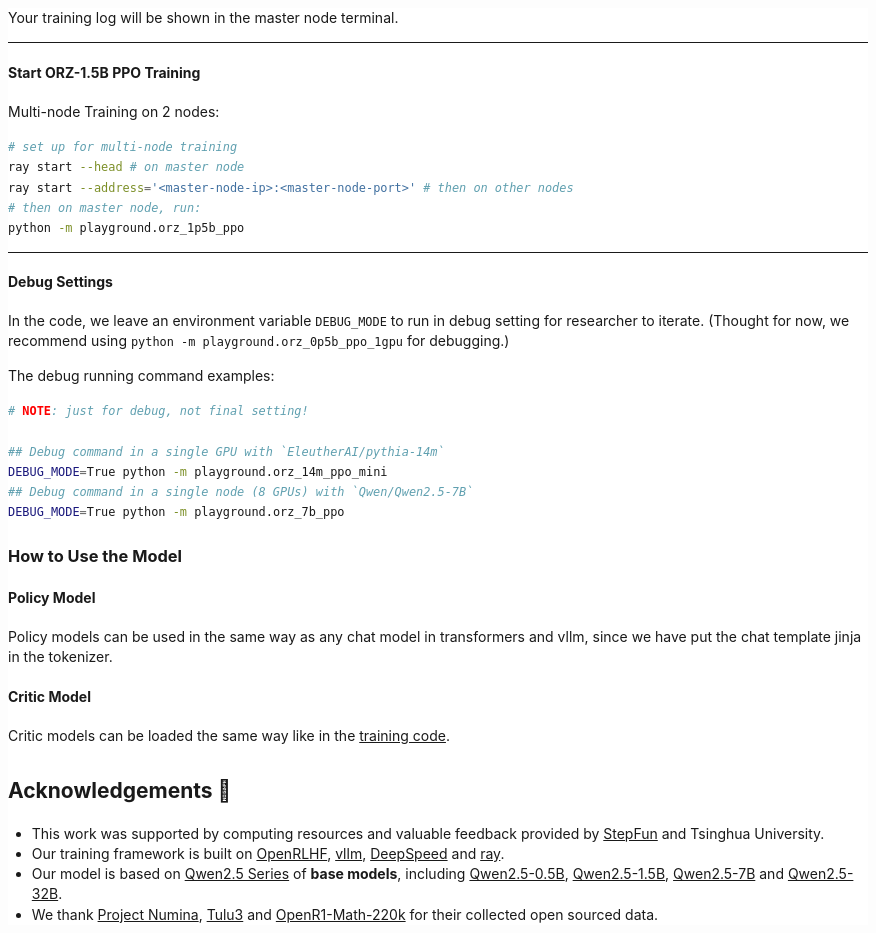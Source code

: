 Your training log will be shown in the master node terminal.

-----

#### Start ORZ-1.5B PPO Training

Multi-node Training on 2 nodes:
```bash
# set up for multi-node training
ray start --head # on master node
ray start --address='<master-node-ip>:<master-node-port>' # then on other nodes
# then on master node, run:
python -m playground.orz_1p5b_ppo
```

----

#### Debug Settings
In the code, we leave an environment variable `DEBUG_MODE` to run in debug setting for researcher to iterate. (Thought for now, we recommend using `python -m playground.orz_0p5b_ppo_1gpu` for debugging.)

The debug running command examples:
```bash
# NOTE: just for debug, not final setting!

## Debug command in a single GPU with `EleutherAI/pythia-14m`
DEBUG_MODE=True python -m playground.orz_14m_ppo_mini
## Debug command in a single node (8 GPUs) with `Qwen/Qwen2.5-7B`
DEBUG_MODE=True python -m playground.orz_7b_ppo
```

### How to Use the Model
#### Policy Model
Policy models can be used in the same way as any chat model in transformers and vllm, since we have put the chat template jinja in the tokenizer.

#### Critic Model
Critic models can be loaded the same way like in the [training code](https://github.com/Open-Reasoner-Zero/Open-Reasoner-Zero/blob/main/orz/ppo/actors.py#L738). 


## Acknowledgements 💖 

- This work was supported by computing resources and valuable feedback provided by [StepFun](https://www.stepfun.com/) and Tsinghua University.
- Our training framework is built on [OpenRLHF](https://github.com/OpenRLHF/OpenRLHF), [vllm](https://github.com/vllm-project/vllm), [DeepSpeed](https://github.com/deepspeedai/DeepSpeed) and [ray](https://github.com/ray-project/ray).
- Our model is based on [Qwen2.5 Series](https://qwenlm.github.io/blog/qwen2.5-llm/) of **base models**, including [Qwen2.5-0.5B](https://huggingface.co/Qwen/Qwen2.5-0.5B), [Qwen2.5-1.5B](https://huggingface.co/Qwen/Qwen2.5-1.5B), [Qwen2.5-7B](https://huggingface.co/Qwen/Qwen2.5-7B) and [Qwen2.5-32B](https://huggingface.co/Qwen/Qwen2.5-32B).
- We thank [Project Numina](https://projectnumina.ai/), [Tulu3](https://allenai.org/blog/tulu-3-technical) and [OpenR1-Math-220k](https://huggingface.co/datasets/open-r1/OpenR1-Math-220k) for their collected open sourced data.

